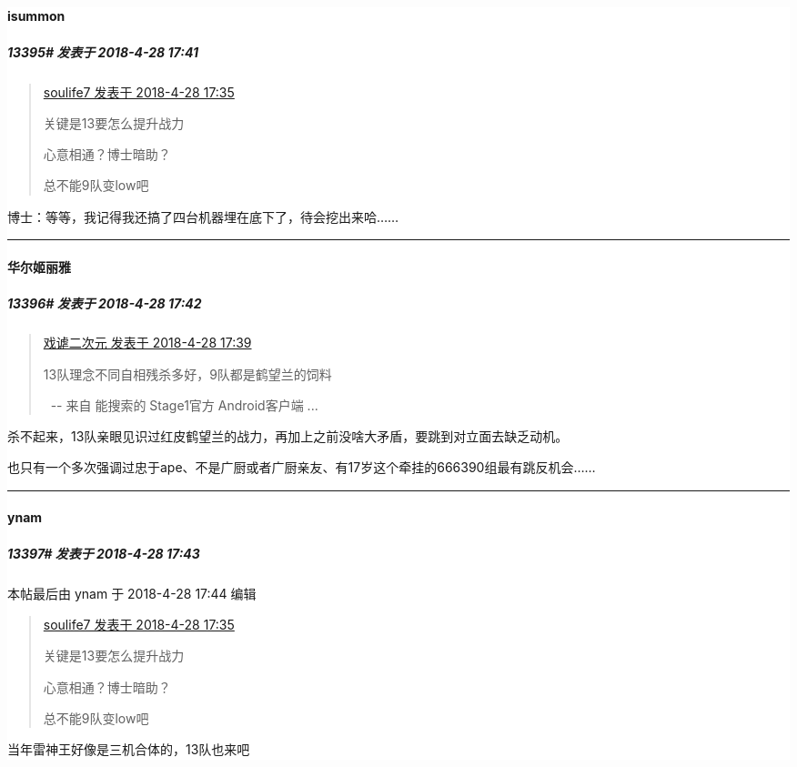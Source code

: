####  isummon  
##### 13395#       发表于 2018-4-28 17:41



<blockquote><a href="httphttps://bbs.saraba1st.com/2b/forum.php?mod=redirect&amp;goto=findpost&amp;pid=39409337&amp;ptid=1636434" target="_blank">soulife7 发表于 2018-4-28 17:35</a>

关键是13要怎么提升战力

心意相通？博士暗助？

总不能9队变low吧</blockquote>
博士：等等，我记得我还搞了四台机器埋在底下了，待会挖出来哈……







*****

####  华尔姬丽雅  
##### 13396#       发表于 2018-4-28 17:42



<blockquote><a href="httphttps://bbs.saraba1st.com/2b/forum.php?mod=redirect&amp;goto=findpost&amp;pid=39409386&amp;ptid=1636434" target="_blank">戏谑二次元 发表于 2018-4-28 17:39</a>

13队理念不同自相残杀多好，9队都是鹤望兰的饲料


  -- 来自 能搜索的 Stage1官方 Android客户端 ...</blockquote>
杀不起来，13队亲眼见识过红皮鹤望兰的战力，再加上之前没啥大矛盾，要跳到对立面去缺乏动机。

也只有一个多次强调过忠于ape、不是广厨或者广厨亲友、有17岁这个牵挂的666390组最有跳反机会……







*****

####  ynam  
##### 13397#       发表于 2018-4-28 17:43



 本帖最后由 ynam 于 2018-4-28 17:44 编辑 
<blockquote><a href="httphttps://bbs.saraba1st.com/2b/forum.php?mod=redirect&amp;goto=findpost&amp;pid=39409337&amp;ptid=1636434" target="_blank">soulife7 发表于 2018-4-28 17:35</a>

关键是13要怎么提升战力

心意相通？博士暗助？

总不能9队变low吧</blockquote>
当年雷神王好像是三机合体的，13队也来吧



